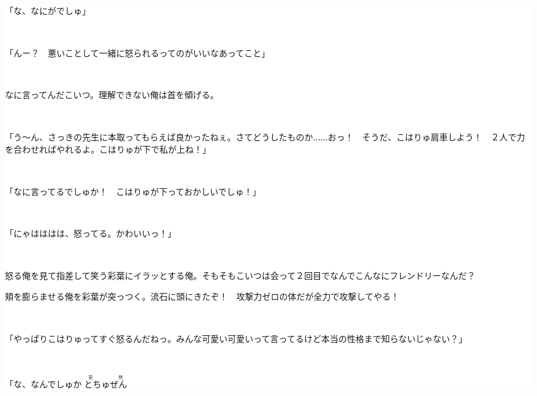  </p>
 <p id="L66">
  「な、なにがでしゅ」
 </p>
 <p id="L67">
  <br/>
 </p>
 <p id="L68">
  「んー？　悪いことして一緒に怒られるってのがいいなあってこと」
 </p>
 <p id="L69">
  <br/>
 </p>
 <p id="L70">
  なに言ってんだこいつ。理解できない俺は首を傾げる。
 </p>
 <p id="L71">
  <br/>
 </p>
 <p id="L72">
  「う～ん、さっきの先生に本取ってもらえば良かったねぇ。さてどうしたものか……おっ！　そうだ、こはりゅ肩車しよう！　２人で力を合わせればやれるよ。こはりゅが下で私が上ね！」
 </p>
 <p id="L73">
  <br/>
 </p>
 <p id="L74">
  「なに言ってるでしゅか！　こはりゅが下っておかしいでしゅ！」
 </p>
 <p id="L75">
  <br/>
 </p>
 <p id="L76">
  「にゃはははは、怒ってる。かわいいっ！」
 </p>
 <p id="L77">
  <br/>
 </p>
 <p id="L78">
  怒る俺を見て指差して笑う彩葉にイラッとする俺。そもそもこいつは会って２回目でなんでこんなにフレンドリーなんだ？
 </p>
 <p id="L79">
  頬を膨らませる俺を彩葉が突っつく。流石に頭にきたぞ！　攻撃力ゼロの体だが全力で攻撃してやる！
 </p>
 <p id="L80">
  <br/>
 </p>
 <p id="L81">
  「やっぱりこはりゅってすぐ怒るんだねっ。みんな可愛い可愛いって言ってるけど本当の性格まで知らないじゃない？」
 </p>
 <p id="L82">
  <br/>
 </p>
 <p id="L83">
  「な、なんでしゅか
  <ruby>
   <rb>
    とちゅぜん
   </rb>
   <rp>
    (
   </rp>
   <rt>
    突然
   </rt>